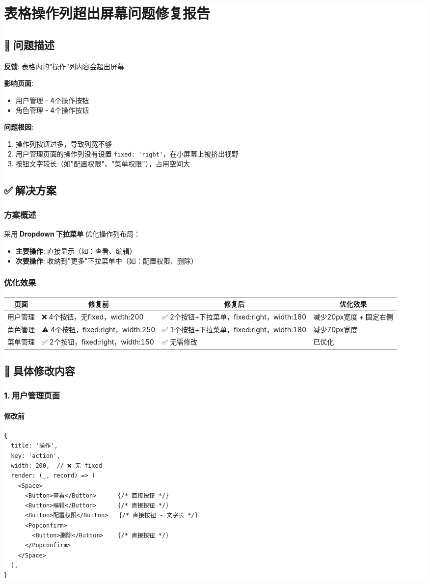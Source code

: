# 表格操作列超出屏幕问题修复报告

## 🚨 问题描述

**反馈**: 表格内的"操作"列内容会超出屏幕

**影响页面**:
- 用户管理 - 4个操作按钮
- 角色管理 - 4个操作按钮

**问题根因**:
1. 操作列按钮过多，导致列宽不够
2. 用户管理页面的操作列没有设置 `fixed: 'right'`，在小屏幕上被挤出视野
3. 按钮文字较长（如"配置权限"、"菜单权限"），占用空间大

## ✅ 解决方案

### 方案概述

采用 **Dropdown 下拉菜单** 优化操作列布局：
- **主要操作**: 直接显示（如：查看、编辑）
- **次要操作**: 收纳到"更多"下拉菜单中（如：配置权限、删除）

### 优化效果

| 页面 | 修复前 | 修复后 | 优化效果 |
|-----|-------|-------|---------|
| 用户管理 | ❌ 4个按钮，无fixed，width:200 | ✅ 2个按钮+下拉菜单，fixed:right，width:180 | 减少20px宽度 + 固定右侧 |
| 角色管理 | ⚠️ 4个按钮，fixed:right，width:250 | ✅ 1个按钮+下拉菜单，fixed:right，width:180 | 减少70px宽度 |
| 菜单管理 | ✅ 2个按钮，fixed:right，width:150 | ✅ 无需修改 | 已优化 |

## 📝 具体修改内容

### 1. 用户管理页面

#### 修改前
```tsx
{
  title: '操作',
  key: 'action',
  width: 200,  // ❌ 无 fixed
  render: (_, record) => (
    <Space>
      <Button>查看</Button>      {/* 直接按钮 */}
      <Button>编辑</Button>      {/* 直接按钮 */}
      <Button>配置权限</Button>   {/* 直接按钮 - 文字长 */}
      <Popconfirm>
        <Button>删除</Button>    {/* 直接按钮 */}
      </Popconfirm>
    </Space>
  ),
}
```
